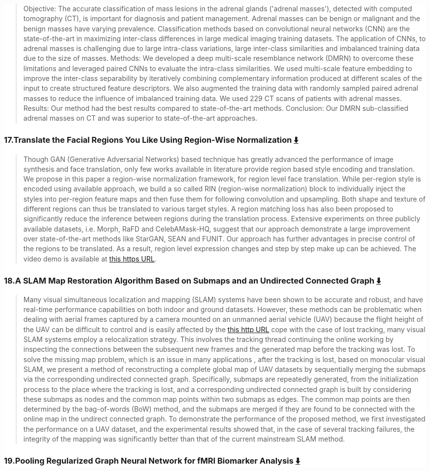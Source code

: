 >  Objective: The accurate classification of mass lesions in the adrenal glands ('adrenal masses'), detected with computed tomography (CT), is important for diagnosis and patient management. Adrenal masses can be benign or malignant and the benign masses have varying prevalence. Classification methods based on convolutional neural networks (CNN) are the state-of-the-art in maximizing inter-class differences in large medical imaging training datasets. The application of CNNs, to adrenal masses is challenging due to large intra-class variations, large inter-class similarities and imbalanced training data due to the size of masses. Methods: We developed a deep multi-scale resemblance network (DMRN) to overcome these limitations and leveraged paired CNNs to evaluate the intra-class similarities. We used multi-scale feature embedding to improve the inter-class separability by iteratively combining complementary information produced at different scales of the input to create structured feature descriptors. We also augmented the training data with randomly sampled paired adrenal masses to reduce the influence of imbalanced training data. We used 229 CT scans of patients with adrenal masses. Results: Our method had the best results compared to state-of-the-art methods. Conclusion: Our DMRN sub-classified adrenal masses on CT and was superior to state-of-the-art approaches.      
### 17.Translate the Facial Regions You Like Using Region-Wise Normalization  [ :arrow_down: ](https://arxiv.org/pdf/2007.14615.pdf)
>  Though GAN (Generative Adversarial Networks) based technique has greatly advanced the performance of image synthesis and face translation, only few works available in literature provide region based style encoding and translation. We propose in this paper a region-wise normalization framework, for region level face translation. While per-region style is encoded using available approach, we build a so called RIN (region-wise normalization) block to individually inject the styles into per-region feature maps and then fuse them for following convolution and upsampling. Both shape and texture of different regions can thus be translated to various target styles. A region matching loss has also been proposed to significantly reduce the inference between regions during the translation process. Extensive experiments on three publicly available datasets, i.e. Morph, RaFD and CelebAMask-HQ, suggest that our approach demonstrate a large improvement over state-of-the-art methods like StarGAN, SEAN and FUNIT. Our approach has further advantages in precise control of the regions to be translated. As a result, region level expression changes and step by step make up can be achieved. The video demo is available at <a class="link-external link-https" href="https://youtu.be/ceRqsbzXAfk" rel="external noopener nofollow">this https URL</a>.      
### 18.A SLAM Map Restoration Algorithm Based on Submaps and an Undirected Connected Graph  [ :arrow_down: ](https://arxiv.org/pdf/2007.14592.pdf)
>  Many visual simultaneous localization and mapping (SLAM) systems have been shown to be accurate and robust, and have real-time performance capabilities on both indoor and ground datasets. However, these methods can be problematic when dealing with aerial frames captured by a camera mounted on an unmanned aerial vehicle (UAV) because the flight height of the UAV can be difficult to control and is easily affected by the <a class="link-external link-http" href="http://environment.To" rel="external noopener nofollow">this http URL</a> cope with the case of lost tracking, many visual SLAM systems employ a relocalization strategy. This involves the tracking thread continuing the online working by inspecting the connections between the subsequent new frames and the generated map before the tracking was lost. To solve the missing map problem, which is an issue in many applications , after the tracking is lost, based on monocular visual SLAM, we present a method of reconstructing a complete global map of UAV datasets by sequentially merging the submaps via the corresponding undirected connected graph. Specifically, submaps are repeatedly generated, from the initialization process to the place where the tracking is lost, and a corresponding undirected connected graph is built by considering these submaps as nodes and the common map points within two submaps as edges. The common map points are then determined by the bag-of-words (BoW) method, and the submaps are merged if they are found to be connected with the online map in the undirect connected graph. To demonstrate the performance of the proposed method, we first investigated the performance on a UAV dataset, and the experimental results showed that, in the case of several tracking failures, the integrity of the mapping was significantly better than that of the current mainstream SLAM method.      
### 19.Pooling Regularized Graph Neural Network for fMRI Biomarker Analysis  [ :arrow_down: ](https://arxiv.org/pdf/2007.14589.pdf)